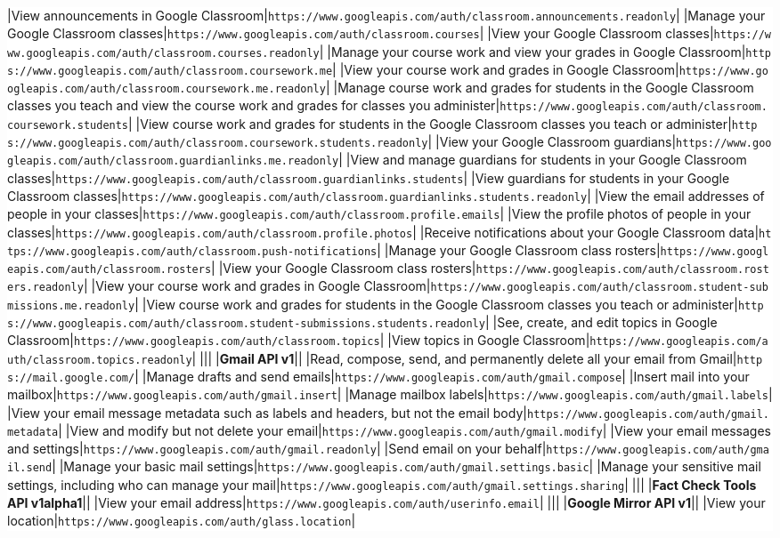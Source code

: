 |View announcements in Google Classroom|`https://www.googleapis.com/auth/classroom.announcements.readonly`|
|Manage your Google Classroom classes|`https://www.googleapis.com/auth/classroom.courses`|
|View your Google Classroom classes|`https://www.googleapis.com/auth/classroom.courses.readonly`|
|Manage your course work and view your grades in Google Classroom|`https://www.googleapis.com/auth/classroom.coursework.me`|
|View your course work and grades in Google Classroom|`https://www.googleapis.com/auth/classroom.coursework.me.readonly`|
|Manage course work and grades for students in the Google Classroom classes you teach and view the course work and grades for classes you administer|`https://www.googleapis.com/auth/classroom.coursework.students`|
|View course work and grades for students in the Google Classroom classes you teach or administer|`https://www.googleapis.com/auth/classroom.coursework.students.readonly`|
|View your Google Classroom guardians|`https://www.googleapis.com/auth/classroom.guardianlinks.me.readonly`|
|View and manage guardians for students in your Google Classroom classes|`https://www.googleapis.com/auth/classroom.guardianlinks.students`|
|View guardians for students in your Google Classroom classes|`https://www.googleapis.com/auth/classroom.guardianlinks.students.readonly`|
|View the email addresses of people in your classes|`https://www.googleapis.com/auth/classroom.profile.emails`|
|View the profile photos of people in your classes|`https://www.googleapis.com/auth/classroom.profile.photos`|
|Receive notifications about your Google Classroom data|`https://www.googleapis.com/auth/classroom.push-notifications`|
|Manage your Google Classroom class rosters|`https://www.googleapis.com/auth/classroom.rosters`|
|View your Google Classroom class rosters|`https://www.googleapis.com/auth/classroom.rosters.readonly`|
|View your course work and grades in Google Classroom|`https://www.googleapis.com/auth/classroom.student-submissions.me.readonly`|
|View course work and grades for students in the Google Classroom classes you teach or administer|`https://www.googleapis.com/auth/classroom.student-submissions.students.readonly`|
|See, create, and edit topics in Google Classroom|`https://www.googleapis.com/auth/classroom.topics`|
|View topics in Google Classroom|`https://www.googleapis.com/auth/classroom.topics.readonly`|
|||
|**Gmail API v1**||
|Read, compose, send, and permanently delete all your email from Gmail|`https://mail.google.com/`|
|Manage drafts and send emails|`https://www.googleapis.com/auth/gmail.compose`|
|Insert mail into your mailbox|`https://www.googleapis.com/auth/gmail.insert`|
|Manage mailbox labels|`https://www.googleapis.com/auth/gmail.labels`|
|View your email message metadata such as labels and headers, but not the email body|`https://www.googleapis.com/auth/gmail.metadata`|
|View and modify but not delete your email|`https://www.googleapis.com/auth/gmail.modify`|
|View your email messages and settings|`https://www.googleapis.com/auth/gmail.readonly`|
|Send email on your behalf|`https://www.googleapis.com/auth/gmail.send`|
|Manage your basic mail settings|`https://www.googleapis.com/auth/gmail.settings.basic`|
|Manage your sensitive mail settings, including who can manage your mail|`https://www.googleapis.com/auth/gmail.settings.sharing`|
|||
|**Fact Check Tools API v1alpha1**||
|View your email address|`https://www.googleapis.com/auth/userinfo.email`|
|||
|**Google Mirror API v1**||
|View your location|`https://www.googleapis.com/auth/glass.location`|